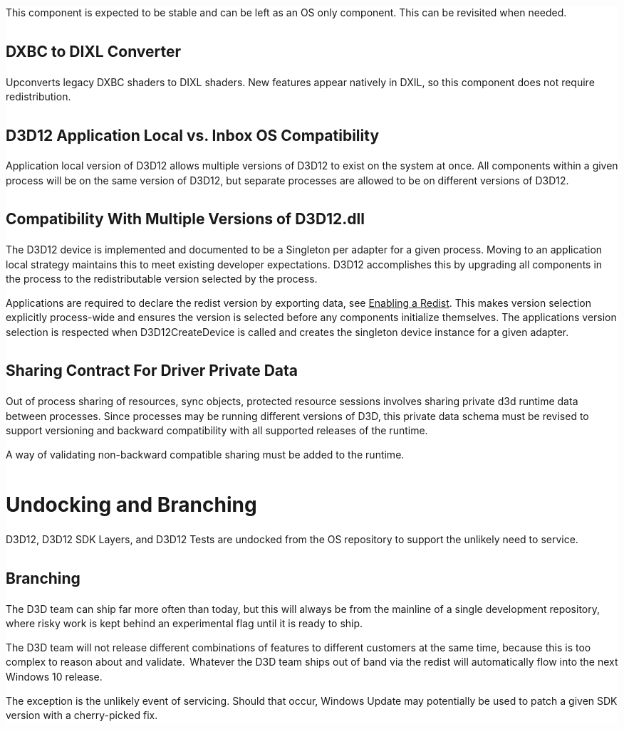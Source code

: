 This component is expected to be stable and can be left as an OS only component.  This can be revisited when needed.

## DXBC to DIXL Converter

Upconverts legacy DXBC shaders to DIXL shaders.  New features appear natively in DXIL, so this component does not require redistribution.

## D3D12 Application Local vs. Inbox OS Compatibility

Application local version of D3D12 allows multiple versions of D3D12 to exist on the system at once.  All components within a given process will be on the same version of D3D12, but separate processes are allowed to be on different versions of D3D12.

## Compatibility With Multiple Versions of D3D12.dll

The D3D12 device is implemented and documented to be a Singleton per adapter for a given process.  Moving to an application local strategy maintains this to meet existing developer expectations.  D3D12 accomplishes this by upgrading all components in the process to the redistributable version selected by the process.

Applications are required to declare the redist version by exporting data, see [Enabling a Redist](#enabling-a-redist).  This makes version selection explicitly process-wide and ensures the version is selected before any components initialize themselves.  The applications version selection is respected when D3D12CreateDevice is called and creates the singleton device instance for a given adapter.

## Sharing Contract For Driver Private Data

Out of process sharing of resources, sync objects, protected resource sessions involves sharing private d3d runtime data between processes.  Since processes may be running different versions of D3D, this private data schema must be revised to support versioning and backward compatibility with all supported releases of the runtime.

A way of validating non-backward compatible sharing must be added to the runtime.

# Undocking and Branching

D3D12, D3D12 SDK Layers, and D3D12 Tests are undocked from the OS repository to support the unlikely need to service.

## Branching

The D3D team can ship far more often than today, but this will always be from the mainline of a single development repository, where risky work is kept behind an experimental flag until it is ready to ship.

The D3D team will not release different combinations of features to different customers at the same time, because this is too complex to reason about and validate.  Whatever the D3D team ships out of band via the redist will automatically flow into the next Windows 10 release.

The exception is the unlikely event of servicing. Should that occur, Windows Update may potentially be used to patch a given SDK version with a cherry-picked fix.
